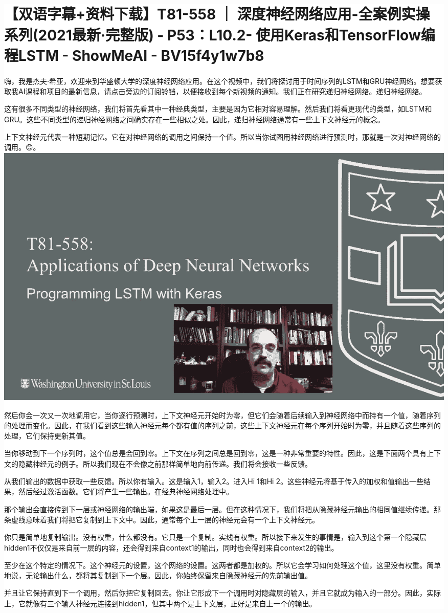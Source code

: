 # 【双语字幕+资料下载】T81-558 ｜ 深度神经网络应用-全案例实操系列(2021最新·完整版) - P53：L10.2- 使用Keras和TensorFlow编程LSTM - ShowMeAI - BV15f4y1w7b8

嗨，我是杰夫·希亚，欢迎来到华盛顿大学的深度神经网络应用。在这个视频中，我们将探讨用于时间序列的LSTM和GRU神经网络。想要获取我AI课程和项目的最新信息，请点击旁边的订阅铃铛，以便接收到每个新视频的通知。我们正在研究递归神经网络。递归神经网络。

这有很多不同类型的神经网络，我们将首先看其中一种经典类型，主要是因为它相对容易理解。然后我们将看更现代的类型，如LSTM和GRU。这些不同类型的递归神经网络之间确实存在一些相似之处。因此，递归神经网络通常有一些上下文神经元的概念。

上下文神经元代表一种短期记忆。它在对神经网络的调用之间保持一个值。所以当你试图用神经网络进行预测时，那就是一次对神经网络的调用。😊。![](img/d578a667a9760200144c8f5677c9fef3_1.png)

然后你会一次又一次地调用它，当你逐行预测时，上下文神经元开始时为零，但它们会随着后续输入到神经网络中而持有一个值，随着序列的处理而变化。因此，在我们看到这些输入神经元每个都有值的序列之前，这些上下文神经元在每个序列开始时为零，并且随着这些序列的处理，它们保持更新其值。

当你移动到下一个序列时，这个值总是会回到零。上下文在序列之间总是回到零，这是一种非常重要的特性。因此，这是下面两个具有上下文的隐藏神经元的例子。所以我们现在不会像之前那样简单地向前传递。我们将会接收一些反馈。

从我们输出的数据中获取一些反馈。所以你有输入。这是输入1，输入2。进入Hi 1和Hi 2。这些神经元将基于传入的加权和值输出一些结果，然后经过激活函数。它们将产生一些输出。在经典神经网络处理中。

那个输出会直接传到下一层或神经网络的输出端，如果这是最后一层。但在这种情况下，我们将把从隐藏神经元输出的相同值继续传递。那条虚线意味着我们将把它复制到上下文中。因此，通常每个上一层的神经元会有一个上下文神经元。

你只是简单地复制输出。没有权重，什么都没有。它只是一个复制。实线有权重。所以接下来发生的事情是，输入到这个第一个隐藏层hidden1不仅仅是来自前一层的内容，还会得到来自context1的输出，同时也会得到来自context2的输出。

至少在这个特定的情况下。这个神经元的设置，这个网络的设置。这两者都是加权的。所以它会学习如何处理这个值，这里没有权重。简单地说，无论输出什么，都将其复制到下一个层。因此，你始终保留来自隐藏神经元的先前输出值。

并且让它保持直到下一个调用，然后你把它复制回去。你让它形成下一个调用时对隐藏层的输入，并且它就成为输入的一部分。因此，实际上，它就像有三个输入神经元连接到hidden1，但其中两个是上下文层，正好是来自上一个的输出。
